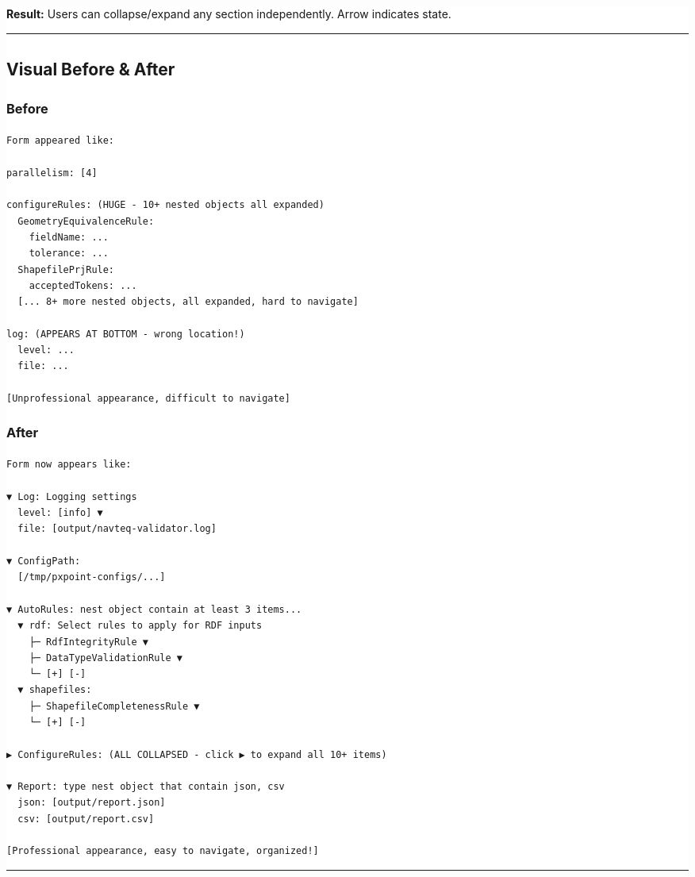 **Result:** Users can collapse/expand any section independently. Arrow indicates state.

---

## Visual Before & After

### Before
```
Form appeared like:

parallelism: [4]

configureRules: (HUGE - 10+ nested objects all expanded)
  GeometryEquivalenceRule:
    fieldName: ...
    tolerance: ...
  ShapefilePrjRule:
    acceptedTokens: ...
  [... 8+ more nested objects, all expanded, hard to navigate]

log: (APPEARS AT BOTTOM - wrong location!)
  level: ...
  file: ...

[Unprofessional appearance, difficult to navigate]
```

### After
```
Form now appears like:

▼ Log: Logging settings
  level: [info] ▼
  file: [output/navteq-validator.log]

▼ ConfigPath:
  [/tmp/pxpoint-configs/...]

▼ AutoRules: nest object contain at least 3 items...
  ▼ rdf: Select rules to apply for RDF inputs
    ├─ RdfIntegrityRule ▼
    ├─ DataTypeValidationRule ▼
    └─ [+] [-]
  ▼ shapefiles:
    ├─ ShapefileCompletenessRule ▼
    └─ [+] [-]

▶ ConfigureRules: (ALL COLLAPSED - click ▶ to expand all 10+ items)

▼ Report: type nest object that contain json, csv
  json: [output/report.json]
  csv: [output/report.csv]

[Professional appearance, easy to navigate, organized!]
```

---